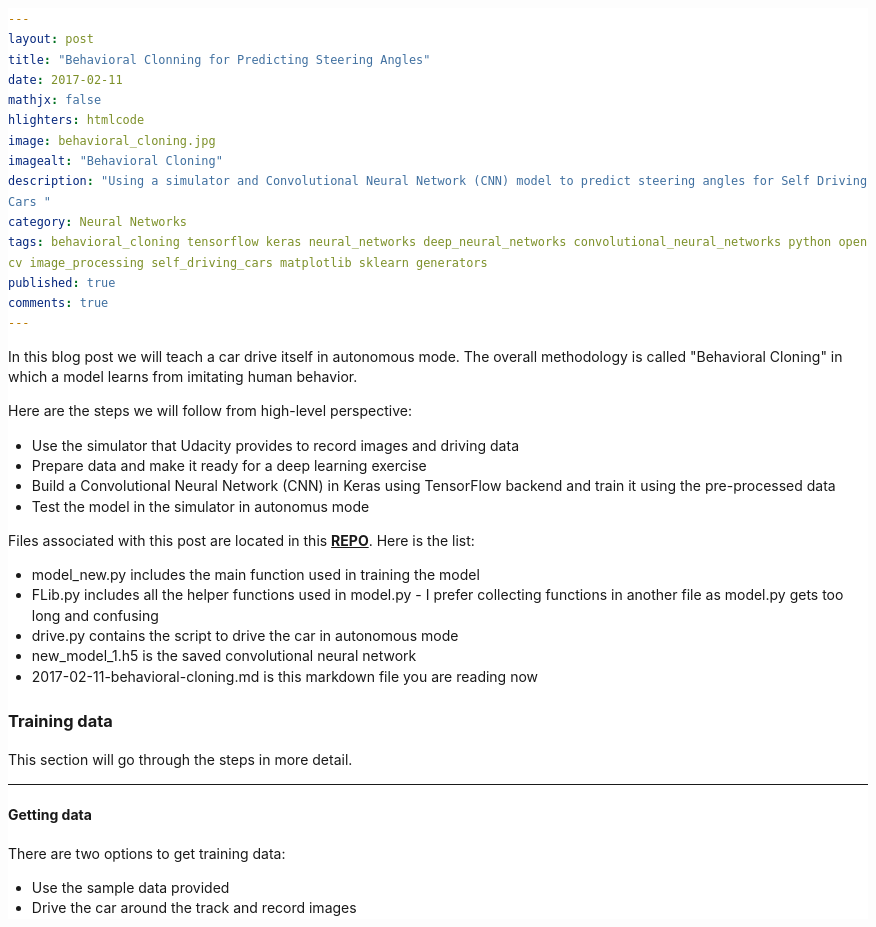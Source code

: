 ```yaml
---
layout: post
title: "Behavioral Clonning for Predicting Steering Angles"
date: 2017-02-11
mathjx: false
hlighters: htmlcode
image: behavioral_cloning.jpg
imagealt: "Behavioral Cloning"
description: "Using a simulator and Convolutional Neural Network (CNN) model to predict steering angles for Self Driving Cars "
category: Neural Networks
tags: behavioral_cloning tensorflow keras neural_networks deep_neural_networks convolutional_neural_networks python opencv image_processing self_driving_cars matplotlib sklearn generators
published: true
comments: true
---
```


In this blog post we will teach a car drive itself in autonomous mode. The overall methodology is called "Behavioral Cloning" in which a model learns from imitating human behavior.



[//]: # (Image References)

[image1]: /images/random_image_set.png "A random image set with all three camera views"
[image2]: /images/drive_data.png "Recorded drive data"
[image3]: /images/steering_histogram.png "Steering angle histogram"
[image4]: /images/brightness_adjustment.png "Example image with brightness adjustment"
[image5]: /images/cropped_image.png "Example image after cropping"
[image6]: /images/resized_image.png "Example image after resizing"
[image7]: /images/flipped_image.png "Example image after flipping"
[image8]: /images/rotated_image.png "Example image after rotation"
[image9]: /images/translated_image.png "Example image after translation"
[image10]: /images/weighted_steering_histogram.png "Histogram of raw steering data with weights"
[image11]: /images/training_data_histogram.png "Histogram of the final training data"
[image12]: /images/CNN_model_arch.png "Convolutional Model Architecture"


Here are the steps we will follow from high-level perspective:

- Use the simulator that Udacity provides to record images and driving data
- Prepare data and make it ready for a deep learning exercise
- Build a Convolutional Neural Network (CNN) in Keras using TensorFlow backend and train it using the pre-processed data
- Test the model in the simulator in autonomus mode

Files associated with this post are located in this **[REPO](https://github.com/cmlpr/behavioral-cloning)**. Here is the list:

- model_new.py includes the main function used in training the model
- FLib.py includes all the helper functions used in model.py - I prefer collecting functions in another file as model.py gets too long and confusing
- drive.py contains the script to drive the car in autonomous mode
- new_model_1.h5 is the saved convolutional neural network
- 2017-02-11-behavioral-cloning.md is this markdown file you are reading now


### Training data

This section will go through the steps in more detail.

---


#### Getting data

There are two options to get training data:

+   Use the sample data provided
+   Drive the car around the track and record images
